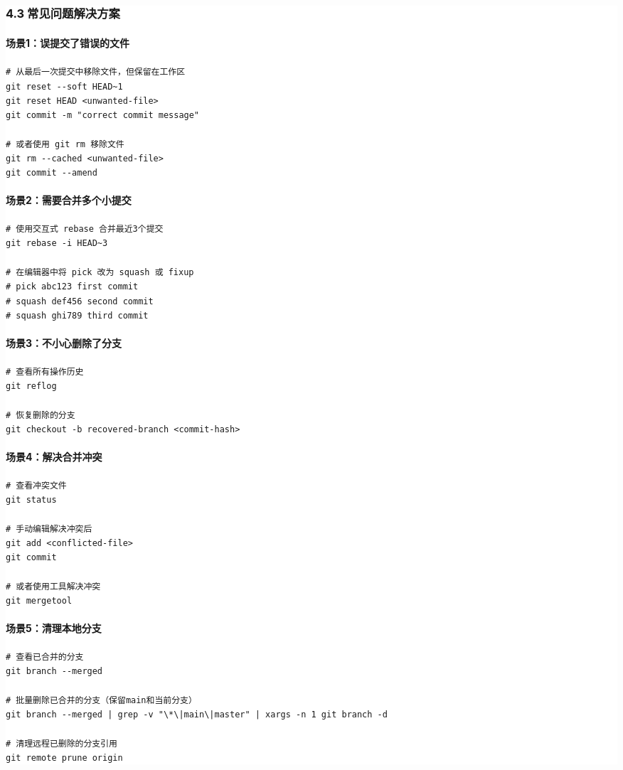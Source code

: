 ### 4.3 常见问题解决方案

#### 场景1：误提交了错误的文件
```shell
# 从最后一次提交中移除文件，但保留在工作区
git reset --soft HEAD~1
git reset HEAD <unwanted-file>
git commit -m "correct commit message"

# 或者使用 git rm 移除文件
git rm --cached <unwanted-file>
git commit --amend
```

#### 场景2：需要合并多个小提交
```shell
# 使用交互式 rebase 合并最近3个提交
git rebase -i HEAD~3

# 在编辑器中将 pick 改为 squash 或 fixup
# pick abc123 first commit
# squash def456 second commit  
# squash ghi789 third commit
```

#### 场景3：不小心删除了分支
```shell
# 查看所有操作历史
git reflog

# 恢复删除的分支
git checkout -b recovered-branch <commit-hash>
```

#### 场景4：解决合并冲突
```shell
# 查看冲突文件
git status

# 手动编辑解决冲突后
git add <conflicted-file>
git commit

# 或者使用工具解决冲突
git mergetool
```

#### 场景5：清理本地分支
```shell
# 查看已合并的分支
git branch --merged

# 批量删除已合并的分支（保留main和当前分支）
git branch --merged | grep -v "\*\|main\|master" | xargs -n 1 git branch -d

# 清理远程已删除的分支引用
git remote prune origin
```
